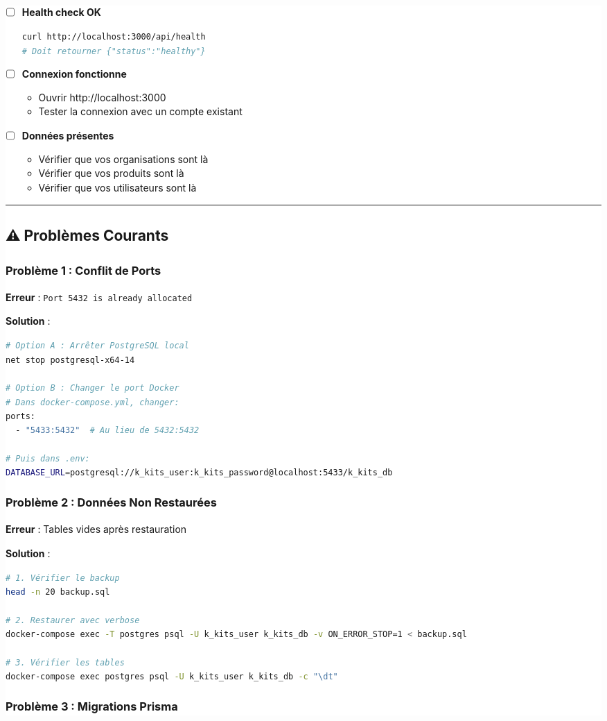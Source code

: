 - [ ] **Health check OK**
  ```bash
  curl http://localhost:3000/api/health
  # Doit retourner {"status":"healthy"}
  ```

- [ ] **Connexion fonctionne**
  - Ouvrir http://localhost:3000
  - Tester la connexion avec un compte existant

- [ ] **Données présentes**
  - Vérifier que vos organisations sont là
  - Vérifier que vos produits sont là
  - Vérifier que vos utilisateurs sont là

---

## ⚠️ Problèmes Courants

### Problème 1 : Conflit de Ports

**Erreur** : `Port 5432 is already allocated`

**Solution** :
```bash
# Option A : Arrêter PostgreSQL local
net stop postgresql-x64-14

# Option B : Changer le port Docker
# Dans docker-compose.yml, changer:
ports:
  - "5433:5432"  # Au lieu de 5432:5432

# Puis dans .env:
DATABASE_URL=postgresql://k_kits_user:k_kits_password@localhost:5433/k_kits_db
```

### Problème 2 : Données Non Restaurées

**Erreur** : Tables vides après restauration

**Solution** :
```bash
# 1. Vérifier le backup
head -n 20 backup.sql

# 2. Restaurer avec verbose
docker-compose exec -T postgres psql -U k_kits_user k_kits_db -v ON_ERROR_STOP=1 < backup.sql

# 3. Vérifier les tables
docker-compose exec postgres psql -U k_kits_user k_kits_db -c "\dt"
```

### Problème 3 : Migrations Prisma

